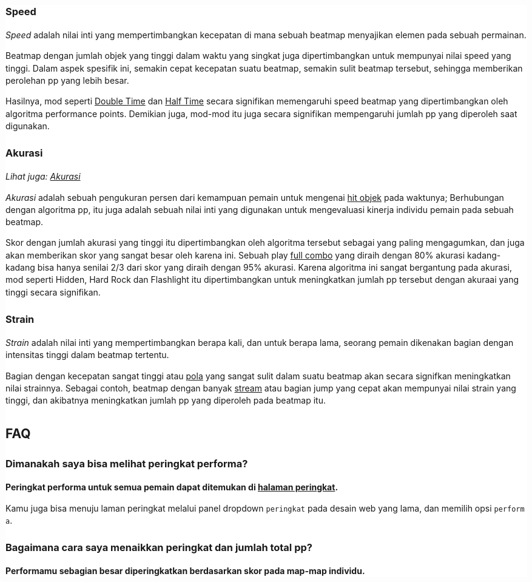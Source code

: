 ### Speed

*Speed* adalah nilai inti yang mempertimbangkan kecepatan di mana sebuah beatmap menyajikan elemen pada sebuah permainan.

Beatmap dengan jumlah objek yang tinggi dalam waktu yang singkat juga dipertimbangkan untuk mempunyai nilai speed yang tinggi. Dalam aspek spesifik ini, semakin cepat kecepatan suatu beatmap, semakin sulit beatmap tersebut, sehingga memberikan perolehan pp yang lebih besar.

Hasilnya, mod seperti [Double Time](/wiki/Game_modifier/Double_Time) dan [Half Time](/wiki/Game_modifier/Half_Time) secara signifikan memengaruhi speed beatmap yang dipertimbangkan oleh algoritma performance points. Demikian juga, mod-mod itu juga secara signifikan mempengaruhi jumlah pp yang diperoleh saat digunakan.

### Akurasi

*Lihat juga: [Akurasi](/wiki/Accuracy)*

*Akurasi* adalah sebuah pengukuran persen dari kemampuan pemain untuk mengenai [hit objek](/wiki/id/Hit_object) pada waktunya; Berhubungan dengan algoritma pp, itu juga adalah sebuah nilai inti yang digunakan untuk mengevaluasi kinerja individu pemain pada sebuah beatmap.

Skor dengan jumlah akurasi yang tinggi itu dipertimbangkan oleh algoritma tersebut sebagai yang paling mengagumkan, dan juga akan memberikan skor yang sangat besar oleh karena ini. Sebuah play [full combo](/wiki/Glossary#fc) yang diraih dengan 80% akurasi kadang-kadang bisa hanya senilai 2/3 dari skor yang diraih dengan 95% akurasi. Karena algoritma ini sangat bergantung pada akurasi, mod seperti Hidden, Hard Rock dan Flashlight itu dipertimbangkan untuk meningkatkan jumlah pp tersebut dengan akuraai yang tinggi secara signifikan.

### Strain

*Strain* adalah nilai inti yang mempertimbangkan berapa kali, dan untuk berapa lama, seorang pemain dikenakan bagian dengan intensitas tinggi dalam beatmap tertentu.

Bagian dengan kecepatan sangat tinggi atau [pola](/wiki/id/Beatmap/Pattern) yang sangat sulit dalam suatu beatmap akan secara signifkan meningkatkan nilai strainnya. Sebagai contoh, beatmap dengan banyak [stream](/wiki/Beatmap/id/Pattern/Stream) atau bagian jump yang cepat akan mempunyai nilai strain yang tinggi, dan akibatnya meningkatkan jumlah pp yang diperoleh pada beatmap itu.



## FAQ

### Dimanakah saya bisa melihat peringkat performa?

**Peringkat performa untuk semua pemain dapat ditemukan di [halaman peringkat](https://osu.ppy.sh/p/pp).**

Kamu juga bisa menuju laman peringkat melalui panel dropdown `peringkat` pada desain web yang lama, dan memilih opsi `performa`.

### Bagaimana cara saya menaikkan peringkat dan jumlah total pp?

**Performamu sebagian besar diperingkatkan berdasarkan skor pada map-map individu.**
